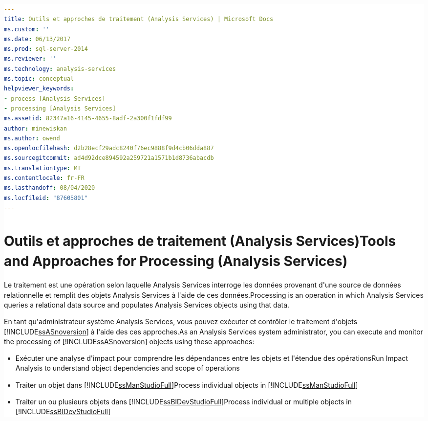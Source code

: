 ```yaml
---
title: Outils et approches de traitement (Analysis Services) | Microsoft Docs
ms.custom: ''
ms.date: 06/13/2017
ms.prod: sql-server-2014
ms.reviewer: ''
ms.technology: analysis-services
ms.topic: conceptual
helpviewer_keywords:
- process [Analysis Services]
- processing [Analysis Services]
ms.assetid: 82347a16-4145-4655-8adf-2a300f1fdf99
author: minewiskan
ms.author: owend
ms.openlocfilehash: d2b28ecf29adc8240f76ec9888f9d4cb06dda887
ms.sourcegitcommit: ad4d92dce894592a259721a1571b1d8736abacdb
ms.translationtype: MT
ms.contentlocale: fr-FR
ms.lasthandoff: 08/04/2020
ms.locfileid: "87605801"
---
```

# <a name="tools-and-approaches-for-processing-analysis-services"></a><span data-ttu-id="a4b9c-102">Outils et approches de traitement (Analysis Services)</span><span class="sxs-lookup"><span data-stu-id="a4b9c-102">Tools and Approaches for Processing (Analysis Services)</span></span>
  <span data-ttu-id="a4b9c-103">Le traitement est une opération selon laquelle Analysis Services interroge les données provenant d'une source de données relationnelle et remplit des objets Analysis Services à l'aide de ces données.</span><span class="sxs-lookup"><span data-stu-id="a4b9c-103">Processing is an operation in which Analysis Services queries a relational data source and populates Analysis Services objects using that data.</span></span>  
  
 <span data-ttu-id="a4b9c-104">En tant qu'administrateur système Analysis Services, vous pouvez exécuter et contrôler le traitement d'objets [!INCLUDE[ssASnoversion](../../includes/ssasnoversion-md.md)] à l'aide des ces approches.</span><span class="sxs-lookup"><span data-stu-id="a4b9c-104">As an Analysis Services system administrator, you can execute and monitor the processing of [!INCLUDE[ssASnoversion](../../includes/ssasnoversion-md.md)] objects using these approaches:</span></span>  
  
-   <span data-ttu-id="a4b9c-105">Exécuter une analyse d'impact pour comprendre les dépendances entre les objets et l'étendue des opérations</span><span class="sxs-lookup"><span data-stu-id="a4b9c-105">Run Impact Analysis to understand object dependencies and scope of operations</span></span>  
  
-   <span data-ttu-id="a4b9c-106">Traiter un objet dans [!INCLUDE[ssManStudioFull](../../includes/ssmanstudiofull-md.md)]</span><span class="sxs-lookup"><span data-stu-id="a4b9c-106">Process individual objects in [!INCLUDE[ssManStudioFull](../../includes/ssmanstudiofull-md.md)]</span></span>  
  
-   <span data-ttu-id="a4b9c-107">Traiter un ou plusieurs objets dans [!INCLUDE[ssBIDevStudioFull](../../includes/ssbidevstudiofull-md.md)]</span><span class="sxs-lookup"><span data-stu-id="a4b9c-107">Process individual or multiple objects in [!INCLUDE[ssBIDevStudioFull](../../includes/ssbidevstudiofull-md.md)]</span></span>  
  